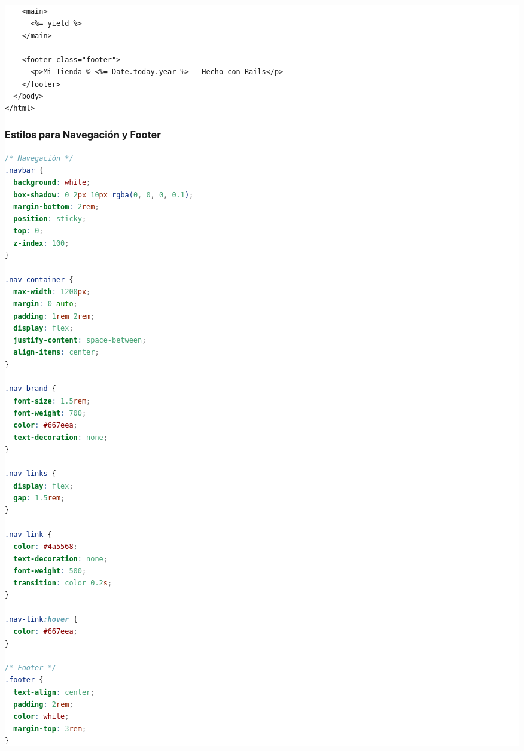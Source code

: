```erb
    <main>
      <%= yield %>
    </main>

    <footer class="footer">
      <p>Mi Tienda © <%= Date.today.year %> - Hecho con Rails</p>
    </footer>
  </body>
</html>
```

### Estilos para Navegación y Footer

```css
/* Navegación */
.navbar {
  background: white;
  box-shadow: 0 2px 10px rgba(0, 0, 0, 0.1);
  margin-bottom: 2rem;
  position: sticky;
  top: 0;
  z-index: 100;
}

.nav-container {
  max-width: 1200px;
  margin: 0 auto;
  padding: 1rem 2rem;
  display: flex;
  justify-content: space-between;
  align-items: center;
}

.nav-brand {
  font-size: 1.5rem;
  font-weight: 700;
  color: #667eea;
  text-decoration: none;
}

.nav-links {
  display: flex;
  gap: 1.5rem;
}

.nav-link {
  color: #4a5568;
  text-decoration: none;
  font-weight: 500;
  transition: color 0.2s;
}

.nav-link:hover {
  color: #667eea;
}

/* Footer */
.footer {
  text-align: center;
  padding: 2rem;
  color: white;
  margin-top: 3rem;
}
```